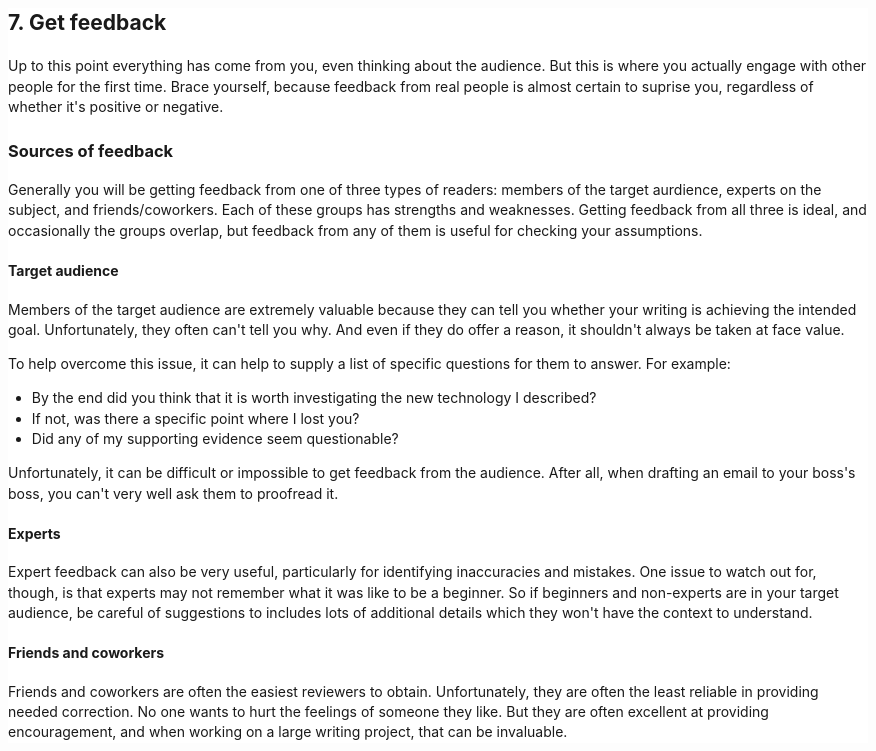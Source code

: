 ## 7. Get feedback

Up to this point everything has come from you,
even thinking about the audience.
But this is where you actually engage with other people for the first time.
Brace yourself,
because feedback from real people is almost certain to suprise you,
regardless of whether it's positive or negative.

### Sources of feedback

Generally you will be getting feedback from one of three types of readers:
members of the target aurdience,
experts on the subject,
and friends/coworkers.
Each of these groups has strengths and weaknesses.
Getting feedback from all three is ideal,
and occasionally the groups overlap,
but feedback from any of them is useful for checking your assumptions.

#### Target audience

Members of the target audience are extremely valuable
because they can tell you whether your writing is achieving the intended goal.
Unfortunately, they often can't tell you why.
And even if they do offer a reason,
it shouldn't always be taken at face value.

To help overcome this issue,
it can help to supply a list of specific questions for them to answer.
For example:

* By the end did you think that it is worth investigating the new technology I described?
* If not, was there a specific point where I lost you?
* Did any of my supporting evidence seem questionable?

Unfortunately, it can be difficult or impossible to get feedback from the audience.
After all, when drafting an email to your boss's boss,
you can't very well ask them to proofread it.

#### Experts

Expert feedback can also be very useful,
particularly for identifying inaccuracies and mistakes.
One issue to watch out for, though,
is that experts may not remember what it was like to be a beginner.
So if beginners and non-experts are in your target audience,
be careful of suggestions to includes lots of additional details which they won't have the context to understand.

#### Friends and coworkers

Friends and coworkers are often the easiest reviewers to obtain.
Unfortunately, they are often the least reliable in providing needed correction.
No one wants to hurt the feelings of someone they like.
But they are often excellent at providing encouragement,
and when working on a large writing project,
that can be invaluable.

